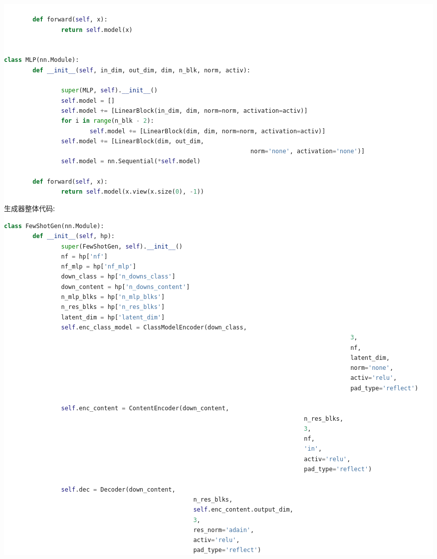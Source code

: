 ```python

		def forward(self, x):
				return self.model(x)


class MLP(nn.Module):
		def __init__(self, in_dim, out_dim, dim, n_blk, norm, activ):

				super(MLP, self).__init__()
				self.model = []
				self.model += [LinearBlock(in_dim, dim, norm=norm, activation=activ)]
				for i in range(n_blk - 2):
						self.model += [LinearBlock(dim, dim, norm=norm, activation=activ)]
				self.model += [LinearBlock(dim, out_dim,
																	 norm='none', activation='none')]
				self.model = nn.Sequential(*self.model)

		def forward(self, x):
				return self.model(x.view(x.size(0), -1))
```

生成器整体代码:

```python
class FewShotGen(nn.Module):
		def __init__(self, hp):
				super(FewShotGen, self).__init__()
				nf = hp['nf']
				nf_mlp = hp['nf_mlp']
				down_class = hp['n_downs_class']
				down_content = hp['n_downs_content']
				n_mlp_blks = hp['n_mlp_blks']
				n_res_blks = hp['n_res_blks']
				latent_dim = hp['latent_dim']
				self.enc_class_model = ClassModelEncoder(down_class,
																								 3,
																								 nf,
																								 latent_dim,
																								 norm='none',
																								 activ='relu',
																								 pad_type='reflect')

				self.enc_content = ContentEncoder(down_content,
																					n_res_blks,
																					3,
																					nf,
																					'in',
																					activ='relu',
																					pad_type='reflect')

				self.dec = Decoder(down_content,
													 n_res_blks,
													 self.enc_content.output_dim,
													 3,
													 res_norm='adain',
													 activ='relu',
													 pad_type='reflect')
```